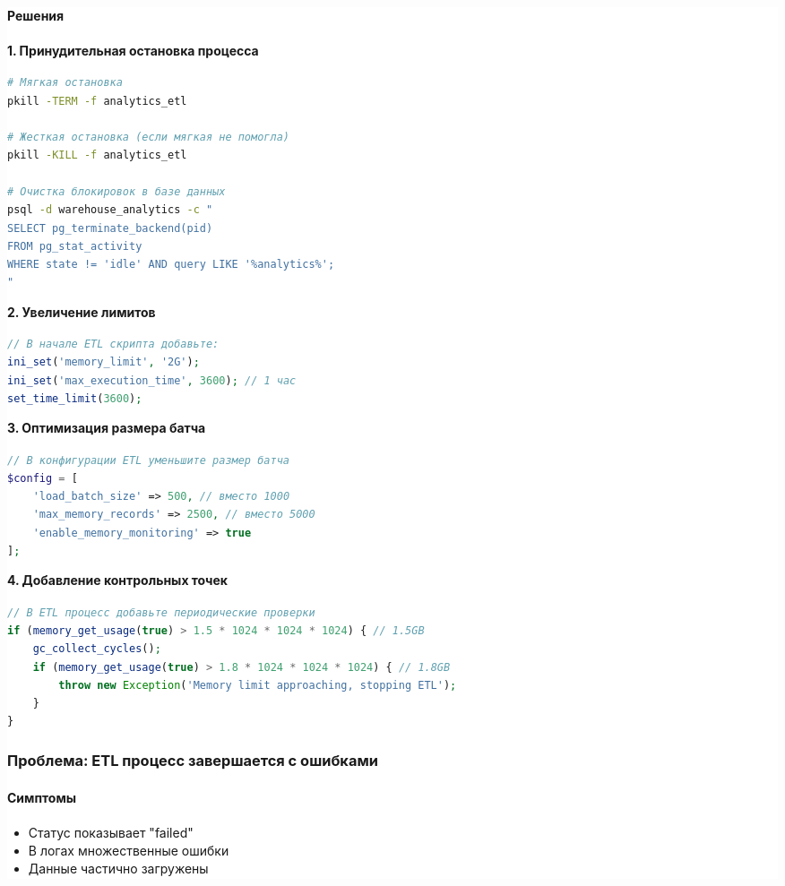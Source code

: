 #### Решения

**1. Принудительная остановка процесса**

```bash
# Мягкая остановка
pkill -TERM -f analytics_etl

# Жесткая остановка (если мягкая не помогла)
pkill -KILL -f analytics_etl

# Очистка блокировок в базе данных
psql -d warehouse_analytics -c "
SELECT pg_terminate_backend(pid)
FROM pg_stat_activity
WHERE state != 'idle' AND query LIKE '%analytics%';
"
```

**2. Увеличение лимитов**

```php
// В начале ETL скрипта добавьте:
ini_set('memory_limit', '2G');
ini_set('max_execution_time', 3600); // 1 час
set_time_limit(3600);
```

**3. Оптимизация размера батча**

```php
// В конфигурации ETL уменьшите размер батча
$config = [
    'load_batch_size' => 500, // вместо 1000
    'max_memory_records' => 2500, // вместо 5000
    'enable_memory_monitoring' => true
];
```

**4. Добавление контрольных точек**

```php
// В ETL процесс добавьте периодические проверки
if (memory_get_usage(true) > 1.5 * 1024 * 1024 * 1024) { // 1.5GB
    gc_collect_cycles();
    if (memory_get_usage(true) > 1.8 * 1024 * 1024 * 1024) { // 1.8GB
        throw new Exception('Memory limit approaching, stopping ETL');
    }
}
```

### Проблема: ETL процесс завершается с ошибками

#### Симптомы

-   Статус показывает "failed"
-   В логах множественные ошибки
-   Данные частично загружены
